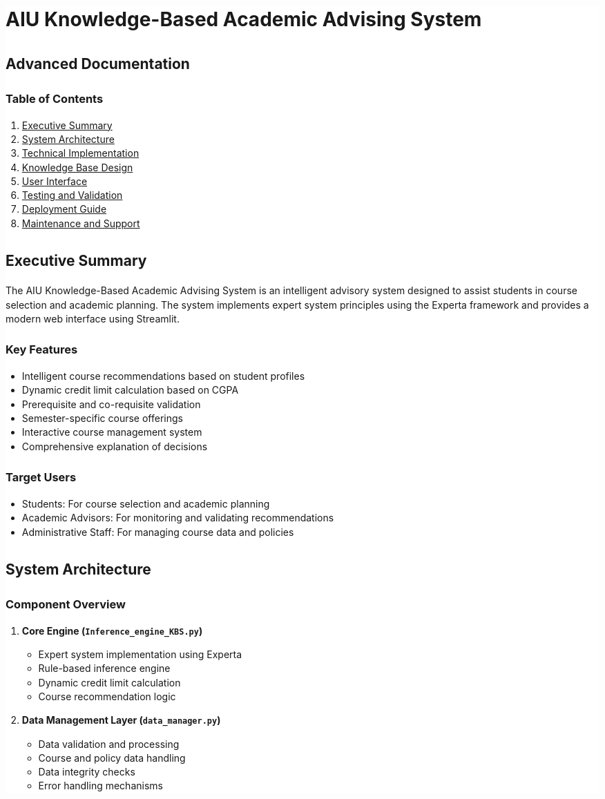# AIU Knowledge-Based Academic Advising System
## Advanced Documentation

### Table of Contents
1. [Executive Summary](#executive-summary)
2. [System Architecture](#system-architecture)
3. [Technical Implementation](#technical-implementation)
4. [Knowledge Base Design](#knowledge-base-design)
5. [User Interface](#user-interface)
6. [Testing and Validation](#testing-and-validation)
7. [Deployment Guide](#deployment-guide)
8. [Maintenance and Support](#maintenance-and-support)

## Executive Summary

The AIU Knowledge-Based Academic Advising System is an intelligent advisory system designed to assist students in course selection and academic planning. The system implements expert system principles using the Experta framework and provides a modern web interface using Streamlit.

### Key Features
- Intelligent course recommendations based on student profiles
- Dynamic credit limit calculation based on CGPA
- Prerequisite and co-requisite validation
- Semester-specific course offerings
- Interactive course management system
- Comprehensive explanation of decisions

### Target Users
- Students: For course selection and academic planning
- Academic Advisors: For monitoring and validating recommendations
- Administrative Staff: For managing course data and policies

## System Architecture

### Component Overview
1. **Core Engine (`Inference_engine_KBS.py`)**
   - Expert system implementation using Experta
   - Rule-based inference engine
   - Dynamic credit limit calculation
   - Course recommendation logic

2. **Data Management Layer (`data_manager.py`)**
   - Data validation and processing
   - Course and policy data handling
   - Data integrity checks
   - Error handling mechanisms
